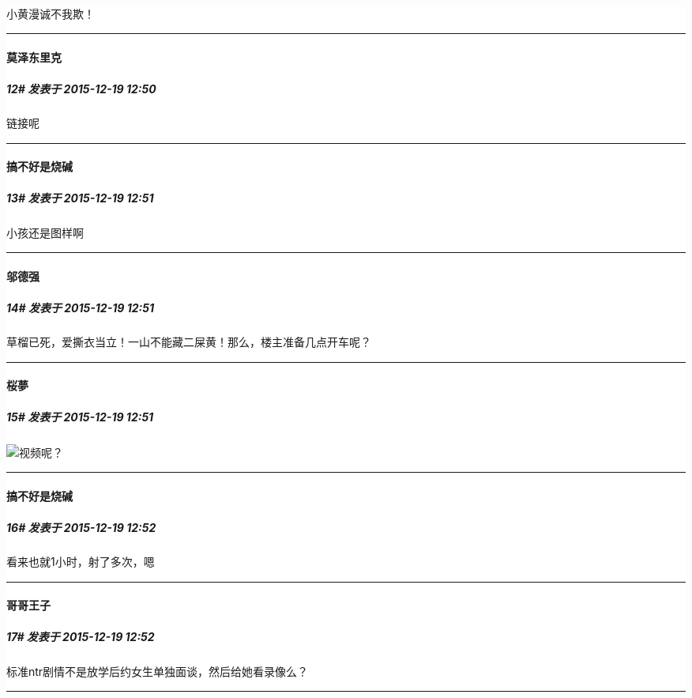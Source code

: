 
小黄漫诚不我欺！


-----

####  莫泽东里克  
##### 12#       发表于 2015-12-19 12:50


链接呢


-----

####  搞不好是烧碱  
##### 13#       发表于 2015-12-19 12:51


小孩还是图样啊


-----

####  邬德强  
##### 14#       发表于 2015-12-19 12:51


草榴已死，爱撕衣当立！一山不能藏二屎黄！那么，楼主准备几点开车呢？


-----

####  桜夢  
##### 15#       发表于 2015-12-19 12:51


<img src="https://static.saraba1st.com/image/smiley/face/07.gif" referrerpolicy="no-referrer">视频呢？


-----

####  搞不好是烧碱  
##### 16#       发表于 2015-12-19 12:52


看来也就1小时，射了多次，嗯


-----

####  哥哥王子  
##### 17#       发表于 2015-12-19 12:52


标准ntr剧情不是放学后约女生单独面谈，然后给她看录像么？


-----
